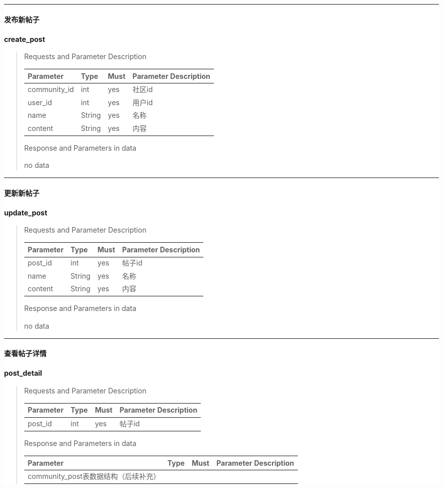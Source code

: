------



#### 发布新帖子

**create_post**

> Requests and Parameter Description
>
> | Parameter    | Type   | Must | Parameter Description |
> | :----------- | :----- | :--- | :-------------------- |
> | community_id | int    | yes  | 社区id                |
> | user_id      | int    | yes  | 用户id                |
> | name         | String | yes  | 名称                  |
> | content      | String | yes  | 内容                  |
>
> Response and Parameters in data
>
> no data

------



#### 更新新帖子

**update_post**

> Requests and Parameter Description
>
> | Parameter | Type   | Must | Parameter Description |
> | :-------- | :----- | :--- | :-------------------- |
> | post_id   | int    | yes  | 帖子id                |
> | name      | String | yes  | 名称                  |
> | content   | String | yes  | 内容                  |
>
> Response and Parameters in data
>
> no data

------



#### 查看帖子详情

**post_detail**

> Requests and Parameter Description
>
> | Parameter | Type | Must | Parameter Description |
> | :-------- | :--- | :--- | :-------------------- |
> | post_id   | int  | yes  | 帖子id                |
>
> Response and Parameters in data
>
> | Parameter                            | Type | Must | Parameter Description |
> | :----------------------------------- | :--- | :--- | :-------------------- |
> | community_post表数据结构（后续补充） |      |      |                       |
